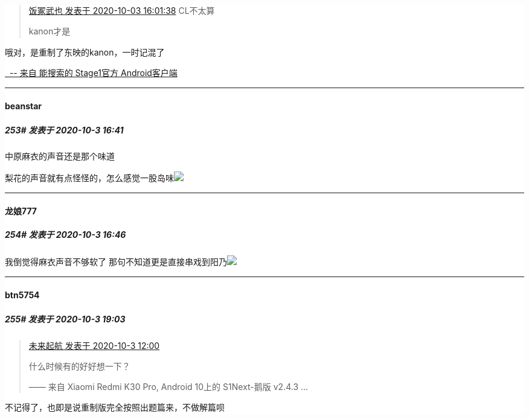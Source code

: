 <blockquote><a href="httphttps://bbs.saraba1st.com/2b/forum.php?mod=redirect&amp;goto=findpost&amp;pid=48941115&amp;ptid=1907951" target="_blank">饭冢武也 发表于 2020-10-03 16:01:38</a>
CL不太算

kanon才是</blockquote>哦对，是重制了东映的kanon，一时记混了

[  -- 来自 能搜索的 Stage1官方 Android客户端](https://www.coolapk.com/apk/140634)







*****

####  beanstar  
##### 253#       发表于 2020-10-3 16:41




中原麻衣的声音还是那个味道

梨花的声音就有点怪怪的，怎么感觉一股岛味<img src="https://static.saraba1st.com/image/smiley/face2017/068.png" referrerpolicy="no-referrer">







*****

####  龙娘777  
##### 254#       发表于 2020-10-3 16:46




我倒觉得麻衣声音不够软了 那句不知道更是直接串戏到阳乃<img src="https://static.saraba1st.com/image/smiley/face2017/068.png" referrerpolicy="no-referrer">







*****

####  btn5754  
##### 255#       发表于 2020-10-3 19:03



<blockquote><a href="httphttps://bbs.saraba1st.com/2b/forum.php?mod=redirect&amp;goto=findpost&amp;pid=48939086&amp;ptid=1907951" target="_blank">未来起航 发表于 2020-10-3 12:00</a>

什么时候有的好好想一下？


—— 来自 Xiaomi Redmi K30 Pro, Android 10上的 S1Next-鹅版 v2.4.3 ...</blockquote>
不记得了，也即是说重制版完全按照出题篇来，不做解篇呗



